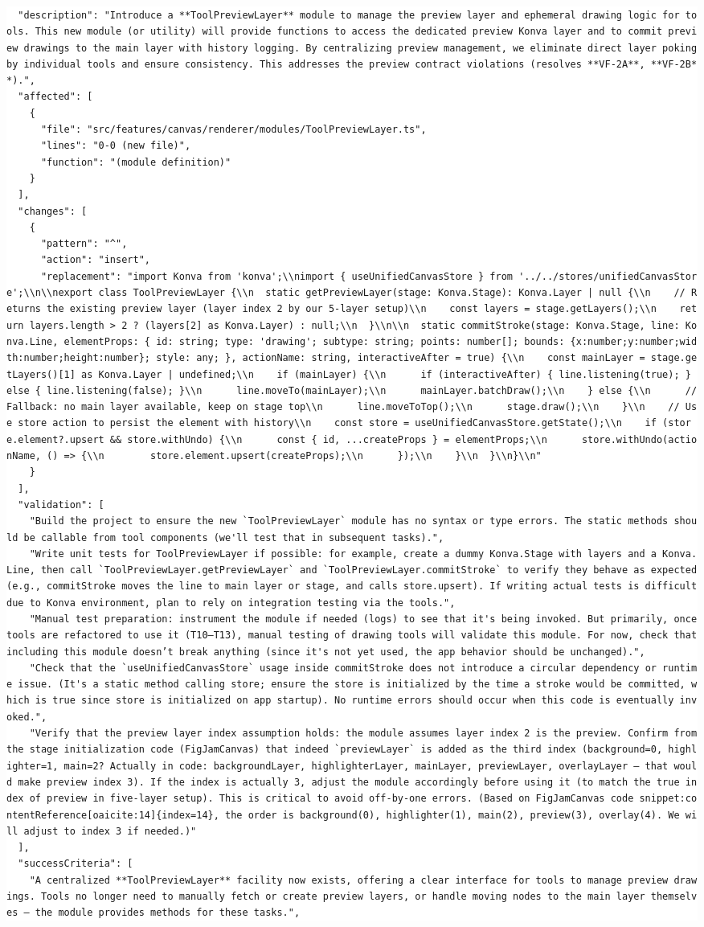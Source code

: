       "description": "Introduce a **ToolPreviewLayer** module to manage the preview layer and ephemeral drawing logic for tools. This new module (or utility) will provide functions to access the dedicated preview Konva layer and to commit preview drawings to the main layer with history logging. By centralizing preview management, we eliminate direct layer poking by individual tools and ensure consistency. This addresses the preview contract violations (resolves **VF-2A**, **VF-2B**).",
      "affected": [
        {
          "file": "src/features/canvas/renderer/modules/ToolPreviewLayer.ts",
          "lines": "0-0 (new file)",
          "function": "(module definition)"
        }
      ],
      "changes": [
        {
          "pattern": "^",
          "action": "insert",
          "replacement": "import Konva from 'konva';\\nimport { useUnifiedCanvasStore } from '../../stores/unifiedCanvasStore';\\n\\nexport class ToolPreviewLayer {\\n  static getPreviewLayer(stage: Konva.Stage): Konva.Layer | null {\\n    // Returns the existing preview layer (layer index 2 by our 5-layer setup)\\n    const layers = stage.getLayers();\\n    return layers.length > 2 ? (layers[2] as Konva.Layer) : null;\\n  }\\n\\n  static commitStroke(stage: Konva.Stage, line: Konva.Line, elementProps: { id: string; type: 'drawing'; subtype: string; points: number[]; bounds: {x:number;y:number;width:number;height:number}; style: any; }, actionName: string, interactiveAfter = true) {\\n    const mainLayer = stage.getLayers()[1] as Konva.Layer | undefined;\\n    if (mainLayer) {\\n      if (interactiveAfter) { line.listening(true); } else { line.listening(false); }\\n      line.moveTo(mainLayer);\\n      mainLayer.batchDraw();\\n    } else {\\n      // Fallback: no main layer available, keep on stage top\\n      line.moveToTop();\\n      stage.draw();\\n    }\\n    // Use store action to persist the element with history\\n    const store = useUnifiedCanvasStore.getState();\\n    if (store.element?.upsert && store.withUndo) {\\n      const { id, ...createProps } = elementProps;\\n      store.withUndo(actionName, () => {\\n        store.element.upsert(createProps);\\n      });\\n    }\\n  }\\n}\\n"
        }
      ],
      "validation": [
        "Build the project to ensure the new `ToolPreviewLayer` module has no syntax or type errors. The static methods should be callable from tool components (we'll test that in subsequent tasks).",
        "Write unit tests for ToolPreviewLayer if possible: for example, create a dummy Konva.Stage with layers and a Konva.Line, then call `ToolPreviewLayer.getPreviewLayer` and `ToolPreviewLayer.commitStroke` to verify they behave as expected (e.g., commitStroke moves the line to main layer or stage, and calls store.upsert). If writing actual tests is difficult due to Konva environment, plan to rely on integration testing via the tools.",
        "Manual test preparation: instrument the module if needed (logs) to see that it's being invoked. But primarily, once tools are refactored to use it (T10–T13), manual testing of drawing tools will validate this module. For now, check that including this module doesn’t break anything (since it's not yet used, the app behavior should be unchanged).",
        "Check that the `useUnifiedCanvasStore` usage inside commitStroke does not introduce a circular dependency or runtime issue. (It's a static method calling store; ensure the store is initialized by the time a stroke would be committed, which is true since store is initialized on app startup). No runtime errors should occur when this code is eventually invoked.",
        "Verify that the preview layer index assumption holds: the module assumes layer index 2 is the preview. Confirm from the stage initialization code (FigJamCanvas) that indeed `previewLayer` is added as the third index (background=0, highlighter=1, main=2? Actually in code: backgroundLayer, highlighterLayer, mainLayer, previewLayer, overlayLayer – that would make preview index 3). If the index is actually 3, adjust the module accordingly before using it (to match the true index of preview in five-layer setup). This is critical to avoid off-by-one errors. (Based on FigJamCanvas code snippet:contentReference[oaicite:14]{index=14}, the order is background(0), highlighter(1), main(2), preview(3), overlay(4). We will adjust to index 3 if needed.)"
      ],
      "successCriteria": [
        "A centralized **ToolPreviewLayer** facility now exists, offering a clear interface for tools to manage preview drawings. Tools no longer need to manually fetch or create preview layers, or handle moving nodes to the main layer themselves – the module provides methods for these tasks.",